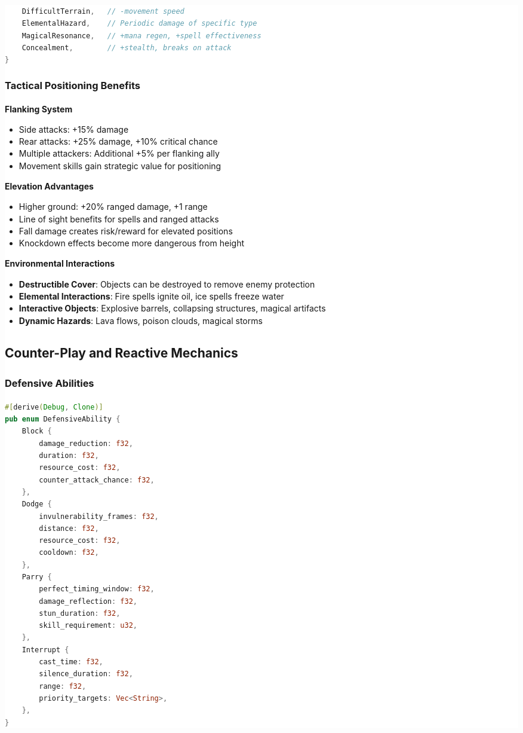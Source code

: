 ```rust
    DifficultTerrain,   // -movement speed
    ElementalHazard,    // Periodic damage of specific type
    MagicalResonance,   // +mana regen, +spell effectiveness
    Concealment,        // +stealth, breaks on attack
}
```

### Tactical Positioning Benefits

**Flanking System**
- Side attacks: +15% damage
- Rear attacks: +25% damage, +10% critical chance
- Multiple attackers: Additional +5% per flanking ally
- Movement skills gain strategic value for positioning

**Elevation Advantages**
- Higher ground: +20% ranged damage, +1 range
- Line of sight benefits for spells and ranged attacks
- Fall damage creates risk/reward for elevated positions
- Knockdown effects become more dangerous from height

**Environmental Interactions**
- **Destructible Cover**: Objects can be destroyed to remove enemy protection
- **Elemental Interactions**: Fire spells ignite oil, ice spells freeze water
- **Interactive Objects**: Explosive barrels, collapsing structures, magical artifacts
- **Dynamic Hazards**: Lava flows, poison clouds, magical storms

## Counter-Play and Reactive Mechanics

### Defensive Abilities

```rust
#[derive(Debug, Clone)]
pub enum DefensiveAbility {
    Block {
        damage_reduction: f32,
        duration: f32,
        resource_cost: f32,
        counter_attack_chance: f32,
    },
    Dodge {
        invulnerability_frames: f32,
        distance: f32,
        resource_cost: f32,
        cooldown: f32,
    },
    Parry {
        perfect_timing_window: f32,
        damage_reflection: f32,
        stun_duration: f32,
        skill_requirement: u32,
    },
    Interrupt {
        cast_time: f32,
        silence_duration: f32,
        range: f32,
        priority_targets: Vec<String>,
    },
}
```
